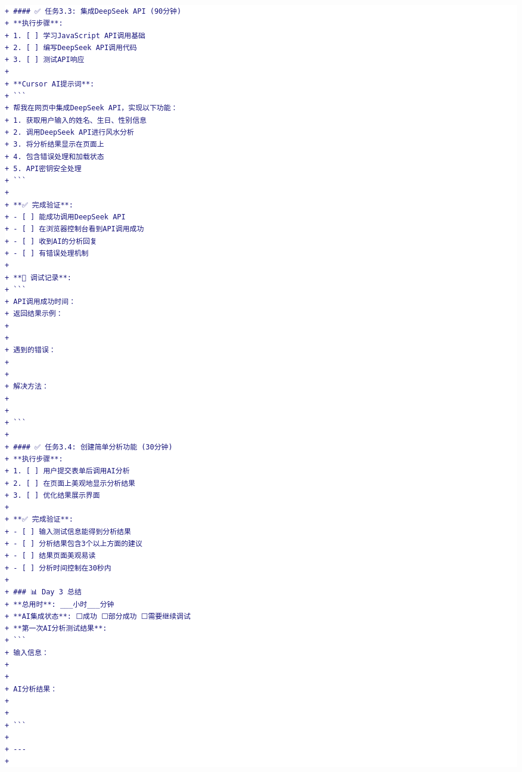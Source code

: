 ```diff
+ #### ✅ 任务3.3: 集成DeepSeek API (90分钟)
+ **执行步骤**:
+ 1. [ ] 学习JavaScript API调用基础
+ 2. [ ] 编写DeepSeek API调用代码
+ 3. [ ] 测试API响应
+ 
+ **Cursor AI提示词**:
+ ```
+ 帮我在网页中集成DeepSeek API，实现以下功能：
+ 1. 获取用户输入的姓名、生日、性别信息
+ 2. 调用DeepSeek API进行风水分析
+ 3. 将分析结果显示在页面上
+ 4. 包含错误处理和加载状态
+ 5. API密钥安全处理
+ ```
+ 
+ **✅ 完成验证**:
+ - [ ] 能成功调用DeepSeek API
+ - [ ] 在浏览器控制台看到API调用成功
+ - [ ] 收到AI的分析回复
+ - [ ] 有错误处理机制
+ 
+ **🔧 调试记录**:
+ ```
+ API调用成功时间：
+ 返回结果示例：
+ 
+ 
+ 遇到的错误：
+ 
+ 
+ 解决方法：
+ 
+ 
+ ```
+ 
+ #### ✅ 任务3.4: 创建简单分析功能 (30分钟)
+ **执行步骤**:
+ 1. [ ] 用户提交表单后调用AI分析
+ 2. [ ] 在页面上美观地显示分析结果
+ 3. [ ] 优化结果展示界面
+ 
+ **✅ 完成验证**:
+ - [ ] 输入测试信息能得到分析结果
+ - [ ] 分析结果包含3个以上方面的建议
+ - [ ] 结果页面美观易读
+ - [ ] 分析时间控制在30秒内
+ 
+ ### 📊 Day 3 总结
+ **总用时**: ___小时___分钟  
+ **AI集成状态**: ⬜成功 ⬜部分成功 ⬜需要继续调试  
+ **第一次AI分析测试结果**:
+ ```
+ 输入信息：
+ 
+ 
+ AI分析结果：
+ 
+ 
+ ```
+ 
+ ---
+ 
```